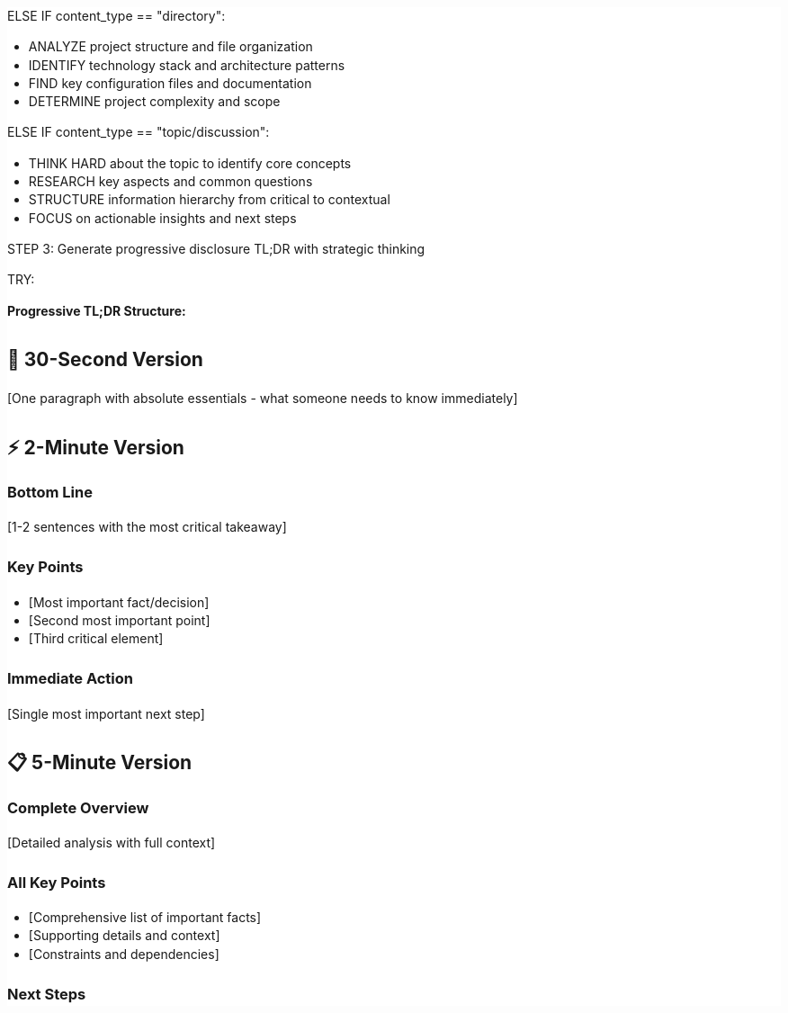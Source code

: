 ELSE IF content_type == "directory":

- ANALYZE project structure and file organization
- IDENTIFY technology stack and architecture patterns
- FIND key configuration files and documentation
- DETERMINE project complexity and scope

ELSE IF content_type == "topic/discussion":

- THINK HARD about the topic to identify core concepts
- RESEARCH key aspects and common questions
- STRUCTURE information hierarchy from critical to contextual
- FOCUS on actionable insights and next steps

STEP 3: Generate progressive disclosure TL;DR with strategic thinking

TRY:

**Progressive TL;DR Structure:**

## 🎯 30-Second Version

[One paragraph with absolute essentials - what someone needs to know immediately]

## ⚡ 2-Minute Version

### Bottom Line

[1-2 sentences with the most critical takeaway]

### Key Points

- [Most important fact/decision]
- [Second most important point]
- [Third critical element]

### Immediate Action

[Single most important next step]

## 📋 5-Minute Version

### Complete Overview

[Detailed analysis with full context]

### All Key Points

- [Comprehensive list of important facts]
- [Supporting details and context]
- [Constraints and dependencies]

### Next Steps
